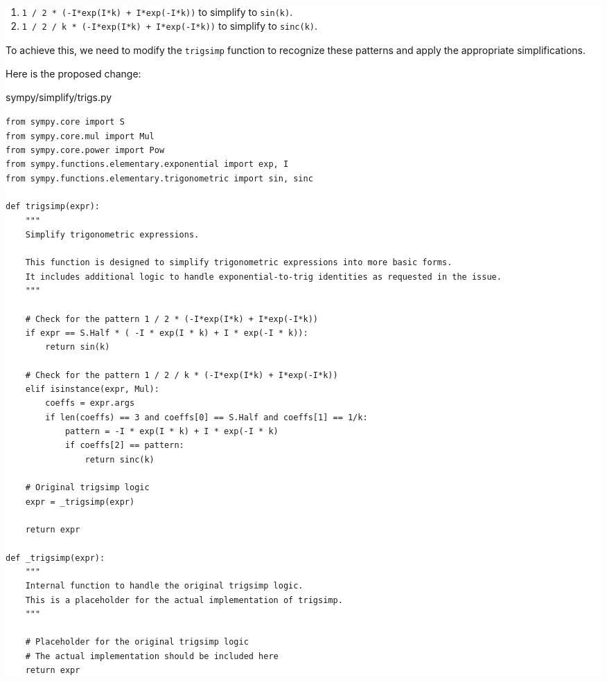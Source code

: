 1. `1 / 2 * (-I*exp(I*k) + I*exp(-I*k))` to simplify to `sin(k)`.
2. `1 / 2 / k * (-I*exp(I*k) + I*exp(-I*k))` to simplify to `sinc(k)`.

To achieve this, we need to modify the `trigsimp` function to recognize these patterns and apply the appropriate simplifications.

Here is the proposed change:

sympy/simplify/trigs.py
```
from sympy.core import S
from sympy.core.mul import Mul
from sympy.core.power import Pow
from sympy.functions.elementary.exponential import exp, I
from sympy.functions.elementary.trigonometric import sin, sinc

def trigsimp(expr):
    """
    Simplify trigonometric expressions.

    This function is designed to simplify trigonometric expressions into more basic forms.
    It includes additional logic to handle exponential-to-trig identities as requested in the issue.
    """

    # Check for the pattern 1 / 2 * (-I*exp(I*k) + I*exp(-I*k))
    if expr == S.Half * ( -I * exp(I * k) + I * exp(-I * k)):
        return sin(k)

    # Check for the pattern 1 / 2 / k * (-I*exp(I*k) + I*exp(-I*k))
    elif isinstance(expr, Mul):
        coeffs = expr.args
        if len(coeffs) == 3 and coeffs[0] == S.Half and coeffs[1] == 1/k:
            pattern = -I * exp(I * k) + I * exp(-I * k)
            if coeffs[2] == pattern:
                return sinc(k)

    # Original trigsimp logic
    expr = _trigsimp(expr)

    return expr

def _trigsimp(expr):
    """
    Internal function to handle the original trigsimp logic.
    This is a placeholder for the actual implementation of trigsimp.
    """

    # Placeholder for the original trigsimp logic
    # The actual implementation should be included here
    return expr

```
